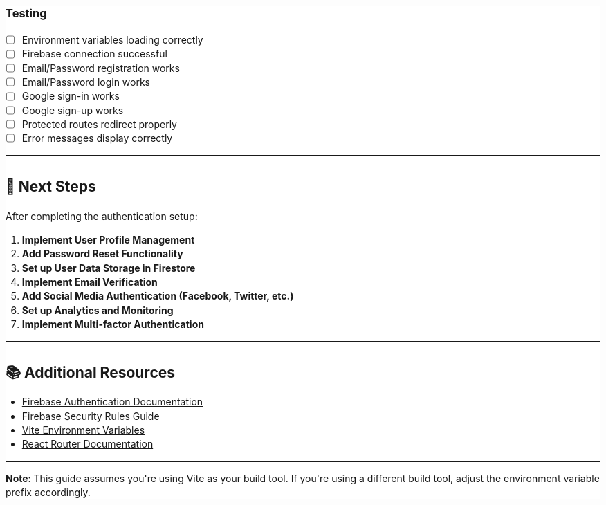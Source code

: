 ### Testing
- [ ] Environment variables loading correctly
- [ ] Firebase connection successful
- [ ] Email/Password registration works
- [ ] Email/Password login works
- [ ] Google sign-in works
- [ ] Google sign-up works
- [ ] Protected routes redirect properly
- [ ] Error messages display correctly

---

## 🎯 Next Steps

After completing the authentication setup:

1. **Implement User Profile Management**
2. **Add Password Reset Functionality**
3. **Set up User Data Storage in Firestore**
4. **Implement Email Verification**
5. **Add Social Media Authentication (Facebook, Twitter, etc.)**
6. **Set up Analytics and Monitoring**
7. **Implement Multi-factor Authentication**

---

## 📚 Additional Resources

- [Firebase Authentication Documentation](https://firebase.google.com/docs/auth)
- [Firebase Security Rules Guide](https://firebase.google.com/docs/rules)
- [Vite Environment Variables](https://vitejs.dev/guide/env-and-mode.html)
- [React Router Documentation](https://reactrouter.com/)

---

**Note**: This guide assumes you're using Vite as your build tool. If you're using a different build tool, adjust the environment variable prefix accordingly. 